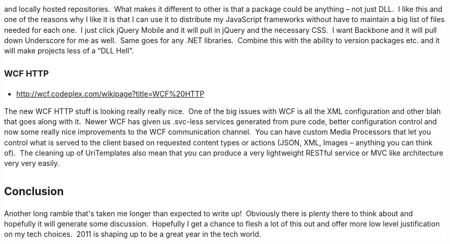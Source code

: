 and locally  hosted repositories.&nbsp; What makes it different to other is that a package could  be anything &ndash; not just DLL.&nbsp; I like this and one of the reasons why I like it  is that I can use it to distribute my JavaScript frameworks without have to  maintain a big list of files needed for each one.&nbsp; I just click jQuery Mobile  and it will pull in jQuery and the necessary CSS.&nbsp; I want Backbone and it will  pull down Underscore for me as well.&nbsp; Same goes for any .NET libraries.&nbsp; Combine  this with the ability to version packages etc. and it will make projects less of  a &ldquo;DLL Hell&rdquo;.</p><h3>WCF HTTP</h3><ul><li><a href="http://wcf.codeplex.com/wikipage?title=WCF%20HTTP">http://wcf.codeplex.com/wikipage?title=WCF%20HTTP</a> </li></ul><p>The new WCF HTTP stuff is looking really really nice.&nbsp; One of the big issues  with WCF is all the XML configuration and other blah that goes along with it.&nbsp;  Newer WCF has given us .svc-less services generated from pure code, better  configuration control and now some really nice improvements to the WCF  communication channel.&nbsp; You can have custom Media Processors that let you  control what is served to the client based on requested content types or actions  (JSON, XML, Images &ndash; anything you can think of).&nbsp; The cleaning up of  UriTemplates also mean that you can produce a very lightweight RESTful service  or MVC like architecture very very easily.</p><h2>Conclusion</h2><p>Another long ramble that's taken me longer than expected to write up!&nbsp;  Obviously there is plenty there to think about and hopefully it will generate  some discussion.&nbsp; Hopefully I get a chance to flesh a lot of this out and offer  more low level justification on my tech choices.&nbsp; 2011 is shaping up to be a  great year in the tech world.</p>